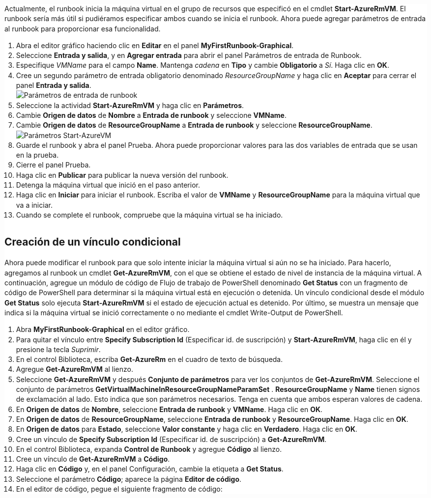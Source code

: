 Actualmente, el runbook inicia la máquina virtual en el grupo de recursos que especificó en el cmdlet **Start-AzureRmVM**. El runbook sería más útil si pudiéramos especificar ambos cuando se inicia el runbook. Ahora puede agregar parámetros de entrada al runbook para proporcionar esa funcionalidad.

1. Abra el editor gráfico haciendo clic en **Editar** en el panel **MyFirstRunbook-Graphical**.
1. Seleccione **Entrada y salida**, y en **Agregar entrada** para abrir el panel Parámetros de entrada de Runbook.
1. Especifique *VMName* para el campo **Name**. Mantenga *cadena* en **Tipo** y cambie **Obligatorio** a *Sí*. Haga clic en **OK**.
1. Cree un segundo parámetro de entrada obligatorio denominado *ResourceGroupName* y haga clic en **Aceptar** para cerrar el panel **Entrada y salida**.<br> ![Parámetros de entrada de runbook](media/automation-first-runbook-graphical/start-azurermvm-params-outputs.png)
1. Seleccione la actividad **Start-AzureRmVM** y haga clic en **Parámetros**.
1. Cambie **Origen de datos** de **Nombre** a **Entrada de runbook** y seleccione **VMName**.
1. Cambie **Origen de datos** de **ResourceGroupName** a **Entrada de runbook** y seleccione **ResourceGroupName**.<br> ![Parámetros Start-AzureVM](media/automation-first-runbook-graphical/start-azurermvm-params-runbookinput.png)
1. Guarde el runbook y abra el panel Prueba. Ahora puede proporcionar valores para las dos variables de entrada que se usan en la prueba.
1. Cierre el panel Prueba.
1. Haga clic en **Publicar** para publicar la nueva versión del runbook.
1. Detenga la máquina virtual que inició en el paso anterior.
1. Haga clic en **Iniciar** para iniciar el runbook. Escriba el valor de **VMName** y **ResourceGroupName** para la máquina virtual que va a iniciar.
1. Cuando se complete el runbook, compruebe que la máquina virtual se ha iniciado.

## <a name="create-a-conditional-link"></a>Creación de un vínculo condicional

Ahora puede modificar el runbook para que solo intente iniciar la máquina virtual si aún no se ha iniciado. Para hacerlo, agregamos al runbook un cmdlet **Get-AzureRmVM**, con el que se obtiene el estado de nivel de instancia de la máquina virtual. A continuación, agregue un módulo de código de Flujo de trabajo de PowerShell denominado **Get Status** con un fragmento de código de PowerShell para determinar si la máquina virtual está en ejecución o detenida. Un vínculo condicional desde el módulo **Get Status** solo ejecuta **Start-AzureRmVM** si el estado de ejecución actual es detenido. Por último, se muestra un mensaje que indica si la máquina virtual se inició correctamente o no mediante el cmdlet Write-Output de PowerShell.

1. Abra **MyFirstRunbook-Graphical** en el editor gráfico.
1. Para quitar el vínculo entre **Specify Subscription Id** (Especificar id. de suscripción) y **Start-AzureRmVM**, haga clic en él y presione la tecla *Suprimir*.
1. En el control Biblioteca, escriba **Get-AzureRm** en el cuadro de texto de búsqueda.
1. Agregue **Get-AzureRmVM** al lienzo.
1. Seleccione **Get-AzureRmVM** y después **Conjunto de parámetros** para ver los conjuntos de **Get-AzureRmVM**. Seleccione el conjunto de parámetros **GetVirtualMachineInResourceGroupNameParamSet** . **ResourceGroupName** y **Name** tienen signos de exclamación al lado. Esto indica que son parámetros necesarios. Tenga en cuenta que ambos esperan valores de cadena.
1. En **Origen de datos** de **Nombre**, seleccione **Entrada de runbook** y **VMName**. Haga clic en **OK**.
1. En **Origen de datos** de **ResourceGroupName**, seleccione **Entrada de runbook** y **ResourceGroupName**. Haga clic en **OK**.
1. En **Origen de datos** para **Estado**, seleccione **Valor constante** y haga clic en **Verdadero**. Haga clic en **OK**.
1. Cree un vínculo de **Specify Subscription Id** (Especificar id. de suscripción) a **Get-AzureRmVM**.
1. En el control Biblioteca, expanda **Control de Runbook** y agregue **Código** al lienzo.  
1. Cree un vínculo de **Get-AzureRmVM** a **Código**.  
1. Haga clic en **Código** y, en el panel Configuración, cambie la etiqueta a **Get Status**.
1. Seleccione el parámetro **Código**; aparece la página **Editor de código**.  
1. En el editor de código, pegue el siguiente fragmento de código:
